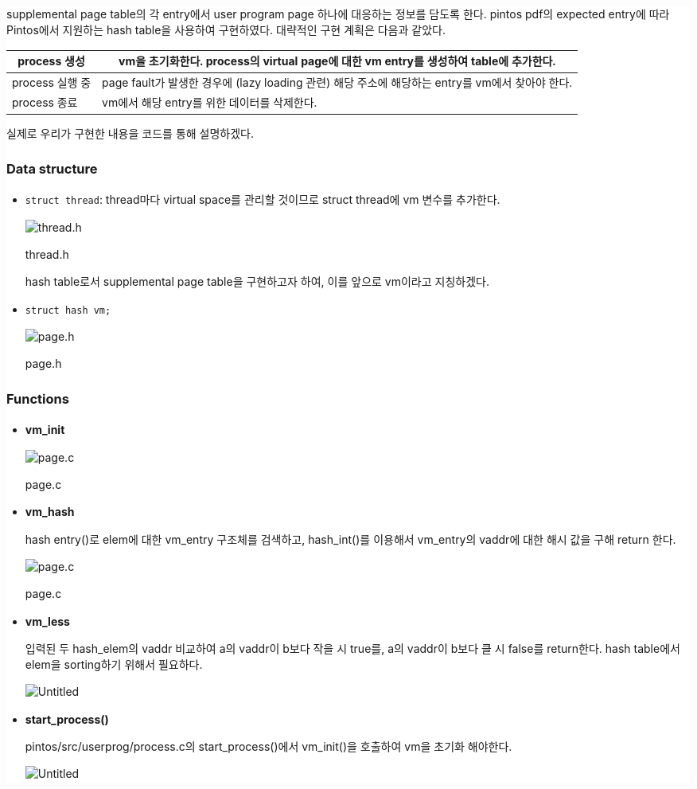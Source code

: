 
supplemental page table의 각 entry에서 user program page 하나에 대응하는 정보를 담도록 한다. pintos pdf의 expected entry에 따라 Pintos에서 지원하는 hash table을 사용하여 구현하였다. 대략적인 구현 계획은 다음과 같았다. 

| process 생성 | vm을 초기화한다. process의 virtual page에 대한 vm entry를 생성하여 table에 추가한다. |
| --- | --- |
| process 실행 중 | page fault가 발생한 경우에 (lazy loading 관련) 해당 주소에 해당하는 entry를 vm에서 찾아야 한다.  |
| process 종료 | vm에서 해당 entry를 위한 데이터를 삭제한다.  |

실제로 우리가 구현한 내용을 코드를 통해 설명하겠다.

### Data structure

- `struct thread`: thread마다 virtual space를 관리할 것이므로 struct thread에 vm 변수를 추가한다.
    
    ![thread.h](Project%203%20Final%20Report%20%5BVirtual%20Memory%5D%20a54c6080776e4741a8a4594fba1b551f/Untitled%2037.png)
    
    thread.h
    
    hash table로서 supplemental page table을 구현하고자 하여, 이를 앞으로 vm이라고 지칭하겠다. 
    
- `struct hash vm;`
    
    ![page.h](Project%203%20Final%20Report%20%5BVirtual%20Memory%5D%20a54c6080776e4741a8a4594fba1b551f/Untitled%2038.png)
    
    page.h
    

### Functions

- **vm_init**
    
    ![page.c](Project%203%20Final%20Report%20%5BVirtual%20Memory%5D%20a54c6080776e4741a8a4594fba1b551f/Untitled%2039.png)
    
    page.c
    
- **vm_hash**
    
    hash entry()로 elem에 대한 vm_entry 구조체를 검색하고, hash_int()를 이용해서 vm_entry의 vaddr에 대한 해시 값을 구해 return 한다. 
    
    ![page.c](Project%203%20Final%20Report%20%5BVirtual%20Memory%5D%20a54c6080776e4741a8a4594fba1b551f/Untitled%2040.png)
    
    page.c
    
- **vm_less**
    
    입력된 두 hash_elem의 vaddr 비교하여 a의 vaddr이 b보다 작을 시 true를, a의 vaddr이 b보다 클 시 false를 return한다. hash table에서 elem을 sorting하기 위해서 필요하다. 
    
    ![Untitled](Project%203%20Final%20Report%20%5BVirtual%20Memory%5D%20a54c6080776e4741a8a4594fba1b551f/Untitled%2041.png)
    
- **start_process()**
    
    pintos/src/userprog/process.c의 start_process()에서 vm_init()을 호출하여 vm을 초기화 해야한다. 
    
    ![Untitled](Project%203%20Final%20Report%20%5BVirtual%20Memory%5D%20a54c6080776e4741a8a4594fba1b551f/Untitled%2042.png)
    